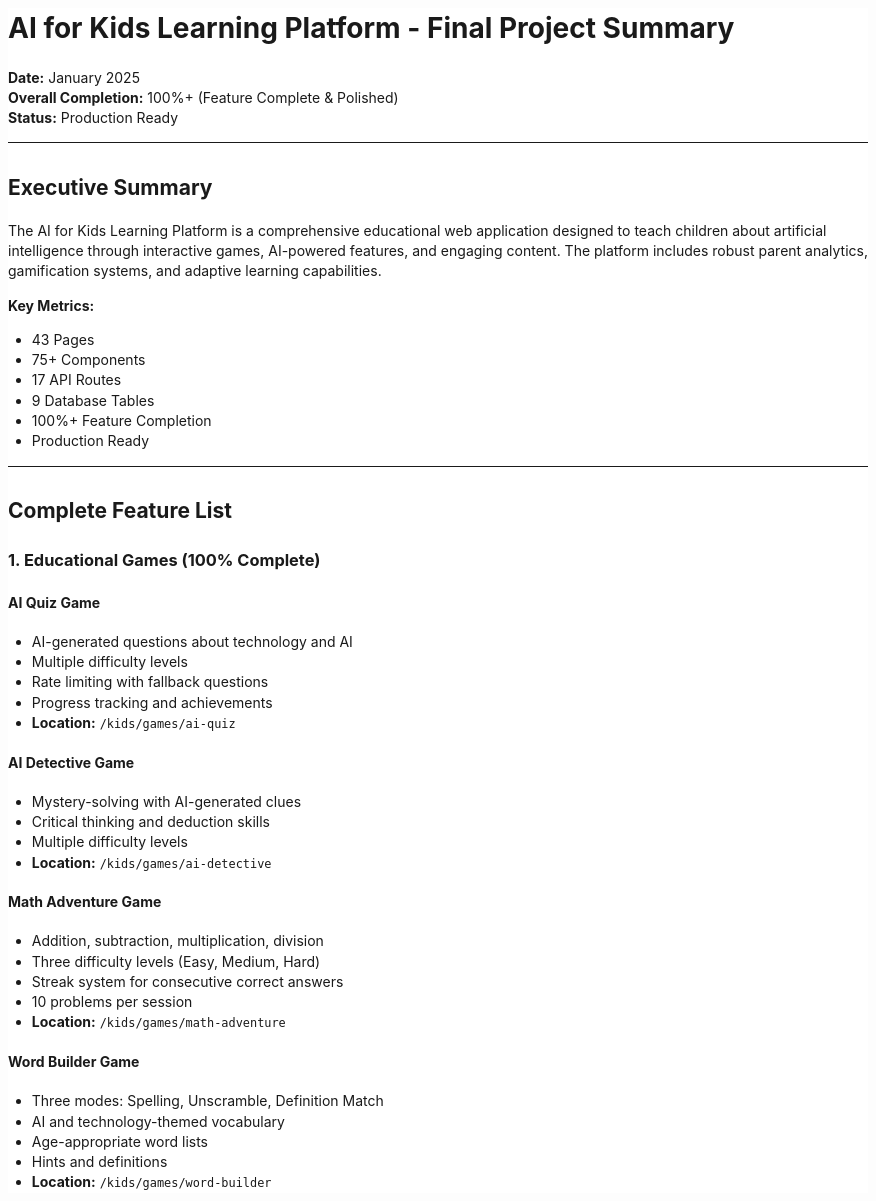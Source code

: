 # AI for Kids Learning Platform - Final Project Summary

**Date:** January 2025  
**Overall Completion:** 100%+ (Feature Complete & Polished)  
**Status:** Production Ready

---

## Executive Summary

The AI for Kids Learning Platform is a comprehensive educational web application designed to teach children about artificial intelligence through interactive games, AI-powered features, and engaging content. The platform includes robust parent analytics, gamification systems, and adaptive learning capabilities.

**Key Metrics:**
- 43 Pages
- 75+ Components
- 17 API Routes
- 9 Database Tables
- 100%+ Feature Completion
- Production Ready

---

## Complete Feature List

### 1. Educational Games (100% Complete)

#### AI Quiz Game
- AI-generated questions about technology and AI
- Multiple difficulty levels
- Rate limiting with fallback questions
- Progress tracking and achievements
- **Location:** `/kids/games/ai-quiz`

#### AI Detective Game
- Mystery-solving with AI-generated clues
- Critical thinking and deduction skills
- Multiple difficulty levels
- **Location:** `/kids/games/ai-detective`

#### Math Adventure Game
- Addition, subtraction, multiplication, division
- Three difficulty levels (Easy, Medium, Hard)
- Streak system for consecutive correct answers
- 10 problems per session
- **Location:** `/kids/games/math-adventure`

#### Word Builder Game
- Three modes: Spelling, Unscramble, Definition Match
- AI and technology-themed vocabulary
- Age-appropriate word lists
- Hints and definitions
- **Location:** `/kids/games/word-builder`
